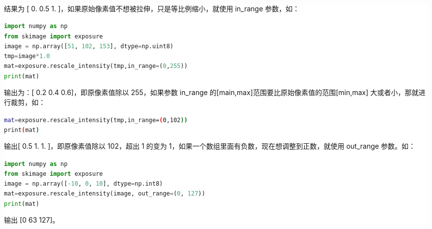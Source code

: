 结果为 [ 0. 0.5 1. ]，如果原始像素值不想被拉伸，只是等比例缩小，就使用 in_range 参数，如：

```python
import numpy as np
from skimage import exposure
image = np.array([51, 102, 153], dtype=np.uint8)
tmp=image*1.0
mat=exposure.rescale_intensity(tmp,in_range=(0,255))
print(mat)
```

输出为：[ 0.2 0.4 0.6]，即原像素值除以 255，如果参数 in_range 的[main,max]范围要比原始像素值的范围[min,max] 大或者小，那就进行裁剪，如：

```bash
mat=exposure.rescale_intensity(tmp,in_range=(0,102))
print(mat)
```

输出[ 0.5 1. 1. ]，即原像素值除以 102，超出 1 的变为 1，如果一个数组里面有负数，现在想调整到正数，就使用 out_range 参数。如：

```python
import numpy as np
from skimage import exposure
image = np.array([-10, 0, 10], dtype=np.int8)
mat=exposure.rescale_intensity(image, out_range=(0, 127))
print(mat)
```

输出 [0 63 127]。

    
